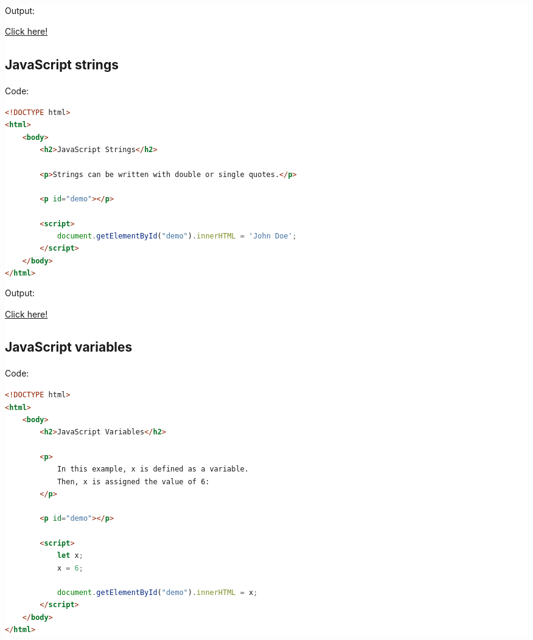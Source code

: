 Output:

[Click here!](./Syntax/Example_2.html)

## JavaScript strings

Code: 

```html
<!DOCTYPE html>
<html>
    <body>
        <h2>JavaScript Strings</h2>

        <p>Strings can be written with double or single quotes.</p>

        <p id="demo"></p>

        <script>
            document.getElementById("demo").innerHTML = 'John Doe';
        </script>
    </body>
</html>
```

Output:

[Click here!](./Syntax/Example_3.html)

## JavaScript variables

Code: 

```html
<!DOCTYPE html>
<html>
    <body>
        <h2>JavaScript Variables</h2>

        <p>
            In this example, x is defined as a variable.
            Then, x is assigned the value of 6:
        </p>

        <p id="demo"></p>

        <script>
            let x;
            x = 6;
            
            document.getElementById("demo").innerHTML = x;
        </script>
    </body>
</html>
```

